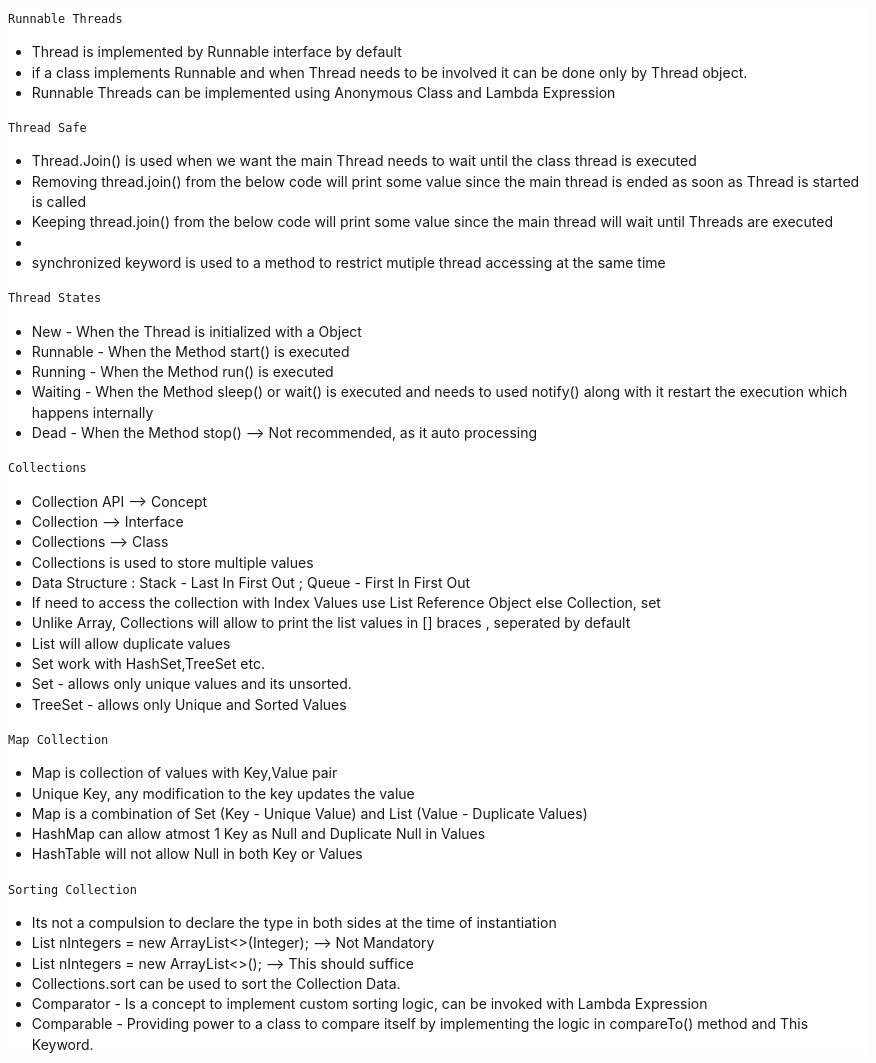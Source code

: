 `Runnable Threads`
 * Thread is implemented by Runnable interface by default
 * if a class implements Runnable and when Thread needs to be involved it can be done only by Thread object.
 * Runnable Threads can be implemented using Anonymous Class and Lambda Expression

`Thread Safe`
 * Thread.Join() is used when we want the main Thread needs to wait until the class thread is executed
 * Removing thread.join() from the below code will print some value since the main thread is ended as soon as Thread is started is called
 * Keeping thread.join() from the below code will print some value since the main thread will wait until Threads are executed
 * 
 * synchronized keyword is used to a method to restrict mutiple thread accessing at the same time

`Thread States`
 * New - When the Thread is initialized with a Object
 * Runnable - When the Method start() is executed
 * Running - When the Method run() is executed
 * Waiting - When the Method sleep() or wait() is executed and needs to used notify() along with it restart the execution which happens internally
 * Dead - When the Method stop() --> Not recommended, as it auto processing

`Collections`
 * Collection API --> Concept
 * Collection --> Interface
 * Collections --> Class
 * Collections is used to store multiple values
 * Data Structure : Stack - Last In First Out ; Queue - First In First Out
 * If need to access the collection with Index Values use List Reference Object else Collection, set
 * Unlike Array, Collections will allow to print the list values in [] braces , seperated by default
 * List will allow duplicate values
 * Set work with HashSet,TreeSet etc. 
 * Set - allows only unique values and its unsorted.
 * TreeSet - allows only Unique and Sorted Values

`Map Collection`
 * Map is collection of values with Key,Value pair
 * Unique Key, any modification to the key updates the value
 * Map is a combination of Set (Key - Unique Value) and List (Value - Duplicate Values)
 * HashMap can allow atmost 1 Key as Null and Duplicate Null in Values
 * HashTable will not allow Null in both Key or Values

`Sorting Collection`
 * Its not a compulsion to declare the type in both sides at the time of instantiation
 * List<Integer> nIntegers = new ArrayList<>(Integer); --> Not Mandatory
 * List<Integer> nIntegers = new ArrayList<>(); --> This should suffice
 * Collections.sort can be used to sort the Collection Data.
 * Comparator - Is a concept to implement custom sorting logic, can be invoked with Lambda Expression
 * Comparable - Providing power to a class to compare itself by implementing the logic in compareTo() method and This Keyword.
